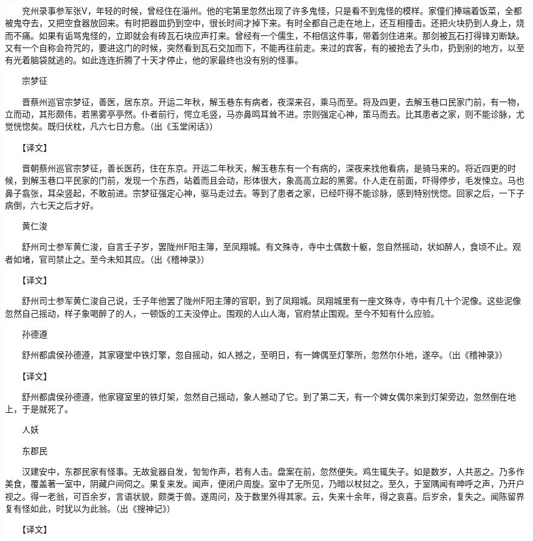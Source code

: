  

　　兖州录事参军张V，年轻的时候，曾经住在淄州。他的宅第里忽然出现了许多鬼怪，只是看不到鬼怪的模样。家僮们捧端着饭菜，全都被鬼夺去，又把空食器放回来。有时把器皿扔到空中，很长时间才掉下来。有时全都自己走在地上，还互相撞击。还把火块扔到人身上，烧而不痛。如果有诟骂鬼怪的，立即就会有砖瓦石块应声打来。曾经有一个儒生，不相信这件事，带着剑住进来。那剑被瓦石打得锋刃断缺。又有一个自称会符咒的，要进这门的时候，突然看到瓦石交加而下，不能再往前走。来过的宾客，有的被抢去了头巾，扔到别的地方，以至有光着脑袋就逃的。如此连连折腾了十天才停止，他的家最终也没有别的怪事。

 

　　宗梦征　　

 

　　晋蔡州巡官宗梦征，善医，居东京。开运二年秋，解玉巷东有病者，夜深来召，乘马而至。将及四更，去解玉巷口民家门前，有一物，立而动，其形颇伟，若黑雾亭亭然。仆者前行，愕立毛竖，马亦鼻鸣耳耸不进。宗则强定心神，策马而去。比其患者之家，则不能诊脉，尤觉恍惚矣。既归伏枕，凡六七日方愈。（出《玉堂闲话》）

 

　　【译文】

 

　　晋朝蔡州巡官宗梦征，善长医药，住在东京。开运二年秋天，解玉巷东有一个有病的，深夜来找他看病，是骑马来的。将近四更的时候，到解玉巷口平民家的门前，发现一个东西，站着而且会动，形体很大，象高高立起的黑雾。仆人走在前面，吓得停步，毛发悚立。马也鼻子翕张，耳朵竖起，不敢前进。宗梦征强定心神，驱马走过去。等到了患者之家，已经吓得不能诊脉，感到特别恍惚。回家之后，一下子病倒，六七天之后才好。

 

　　黄仁浚　　

 

　　舒州司士参军黄仁浚，自言壬子岁，罢陇州F阳主簿，至凤翔城。有文殊寺，寺中土偶数十躯，忽自然摇动，状如醉人，食顷不止。观者如堵，官司禁止之。至今未知其应。（出《稽神录》）

 

　　【译文】

 

　　舒州司士参军黄仁浚自己说，壬子年他罢了陇州F阳主薄的官职，到了凤翔城。凤翔城里有一座文殊寺，寺中有几十个泥像。这些泥像忽然自己摇动，样子象喝醉了的人，一顿饭的工夫没停止。围观的人山人海，官府禁止围观。至今不知有什么应验。

 

　　孙德遵　　

 

　　舒州都虞侯孙德遵，其家寝堂中铁灯擎，忽自摇动，如人撼之，至明日，有一婢偶至灯擎所，忽然尔仆地，遂卒。（出《稽神录》）

 

　　【译文】

 

　　舒州都虞侯孙德遵，他家寝室里的铁灯架，忽然自己摇动，象人撼动了它。到了第二天，有一个婢女偶尔来到灯架旁边，忽然倒在地上，于是就死了。

 

　　人妖

 

　　东郡民　　

 

　　汉建安中，东郡民家有怪事。无故瓮器自发，訇訇作声，若有人击。盘案在前，忽然便失。鸡生辄失子。如是数岁，人共恶之。乃多作美食，覆盖著一室中，阴藏户间伺之。果复来发。闻声，便闭户周旋。室中了无所见，乃暗以杖挝之。至久，于室隅闻有呻呼之声，乃开户视之。得一老翁，可百余岁，言语状貌，颇类于兽。遂周问，及于数里外得其家。云，失来十余年，得之哀喜。后岁余，复失之。闻陈留界复有怪如此，时犹以为此翁。（出《搜神记》）

 

　　【译文】
